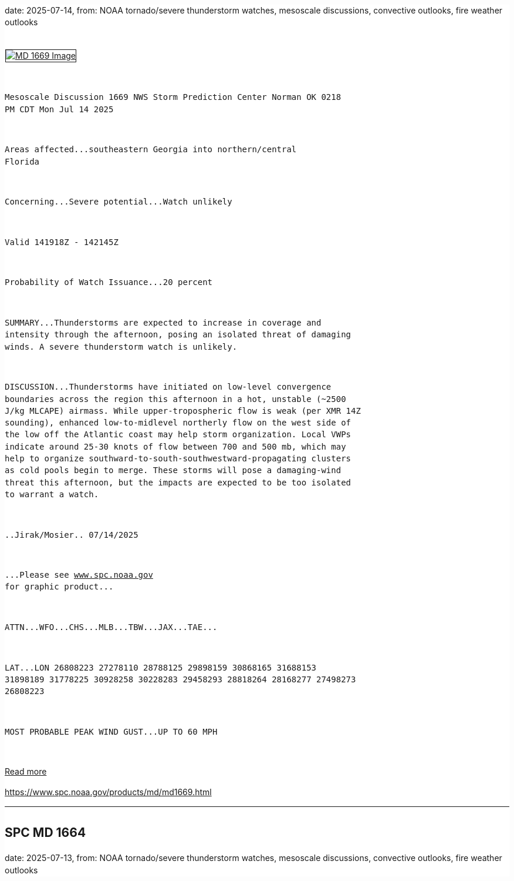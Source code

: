 date: 2025-07-14, from: NOAA tornado/severe thunderstorm watches, mesoscale discussions, convective outlooks, fire weather outlooks

<br /><a href="https://www.spc.noaa.gov/products/md/md1669.html"><img src="https://www.spc.noaa.gov/products/md/mcd1669.png" border="1" alt="MD 1669 Image" hspace="1" vspace="1" width="815" height="611" align="center" /></a><pre>

Mesoscale Discussion 1669
NWS Storm Prediction Center Norman OK
0218 PM CDT Mon Jul 14 2025

Areas affected...southeastern Georgia into northern/central Florida

Concerning...Severe potential...Watch unlikely 

Valid 141918Z - 142145Z

Probability of Watch Issuance...20 percent

SUMMARY...Thunderstorms are expected to increase in coverage and
intensity through the afternoon, posing an isolated threat of
damaging winds.  A severe thunderstorm watch is unlikely.

DISCUSSION...Thunderstorms have initiated on low-level convergence
boundaries across the region this afternoon in a hot, unstable
(~2500 J/kg MLCAPE) airmass.  While upper-tropospheric flow is weak
(per XMR 14Z sounding), enhanced low-to-midlevel northerly flow on
the west side of the low off the Atlantic coast may help storm
organization.  Local VWPs indicate around 25-30 knots of flow
between 700 and 500 mb, which may help to organize
southward-to-south-southwestward-propagating clusters as cold pools
begin to merge.  These storms will pose a damaging-wind threat this
afternoon, but the impacts are expected to be too isolated to
warrant a watch.

..Jirak/Mosier.. 07/14/2025

...Please see www.spc.noaa.gov for graphic product...

ATTN...WFO...CHS...MLB...TBW...JAX...TAE...

LAT...LON   26808223 27278110 28788125 29898159 30868165 31688153
            31898189 31778225 30928258 30228283 29458293 28818264
            28168277 27498273 26808223 

MOST PROBABLE PEAK WIND GUST...UP TO 60 MPH

</pre>
<a href="https://www.spc.noaa.gov/products/md/md1669.html">Read more</a>
 

<br> 

<https://www.spc.noaa.gov/products/md/md1669.html>

---

## SPC MD 1664

date: 2025-07-13, from: NOAA tornado/severe thunderstorm watches, mesoscale discussions, convective outlooks, fire weather outlooks
